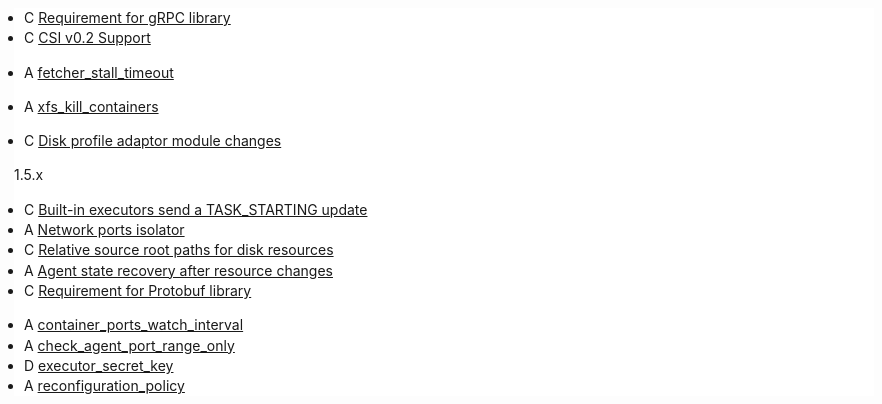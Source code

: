   <td style="word-wrap: break-word; overflow-wrap: break-word;">
    <ul style="padding-left:10px;">
      <li>C <a href="#1-6-x-grpc-requirement">Requirement for gRPC library</a></li>
      <li>C <a href="#1-6-x-csi-support">CSI v0.2 Support</a></li>
    </ul>
  </td>

  <td style="word-wrap: break-word; overflow-wrap: break-word;">
    <ul style="padding-left:10px;">
      <li>A <a href="#1-6-x-fetcher-stall-timeout">fetcher_stall_timeout</a></li>
    </ul>
    <ul style="padding-left:10px;">
      <li>A <a href="#1-6-x-xfs-kill-containers">xfs_kill_containers</a></li>
    </ul>
  </td>

  <td style="word-wrap: break-word; overflow-wrap: break-word;">
    <ul style="padding-left:10px;">
    </ul>
  </td>

  <td style="word-wrap: break-word; overflow-wrap: break-word;">
    <ul style="padding-left:10px;">
      <li>C <a href="#1-6-x-disk-profile-adaptor">Disk profile adaptor module changes</a></li>
    </ul>
  </td>

  <td style="word-wrap: break-word; overflow-wrap: break-word;">
    <ul style="padding-left:10px;">
    </ul>
  </td>
</tr>
<tr>
  <td style="word-wrap: break-word; overflow-wrap: break-word;">
  1.5.x
  </td>

  <td style="word-wrap: break-word; overflow-wrap: break-word;">
    <ul style="padding-left:10px;">
      <li>C <a href="#1-5-x-task-starting">Built-in executors send a TASK_STARTING update</a></li>
      <li>A <a href="#1-5-x-network-ports-isolator">Network ports isolator</a></li>
      <li>C <a href="#1-5-x-relative-disk-source-root-path">Relative source root paths for disk resources</a></li>
      <li>A <a href="#1-5-x-reconfiguration-policy">Agent state recovery after resource changes</a></li>
      <li>C <a href="#1-5-x-protobuf-requirement">Requirement for Protobuf library</a></li>
    </ul>
  </td>

  <td style="word-wrap: break-word; overflow-wrap: break-word;">
    <ul style="padding-left:10px;">
      <li>A <a href="#1-5-x-network-ports-isolator">container_ports_watch_interval</a></li>
      <li>A <a href="#1-5-x-network-ports-isolator">check_agent_port_range_only</a></li>
      <li>D <a href="#1-5-x-executor-secret-key">executor_secret_key</a></li>
      <li>A <a href="#1-5-x-reconfiguration-policy">reconfiguration_policy</a></li>
    </ul>
  </td>
